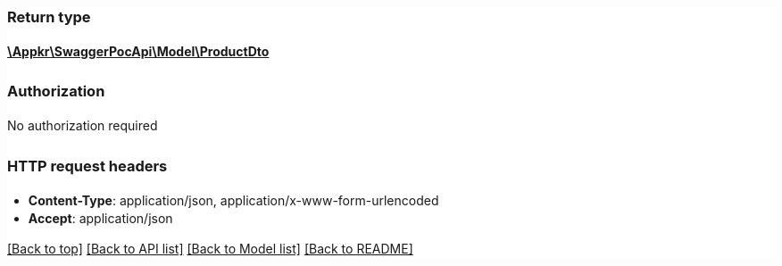 ### Return type

[**\Appkr\SwaggerPocApi\Model\ProductDto**](../Model/ProductDto.md)

### Authorization

No authorization required

### HTTP request headers

 - **Content-Type**: application/json, application/x-www-form-urlencoded
 - **Accept**: application/json

[[Back to top]](#) [[Back to API list]](../../README.md#documentation-for-api-endpoints) [[Back to Model list]](../../README.md#documentation-for-models) [[Back to README]](../../README.md)

